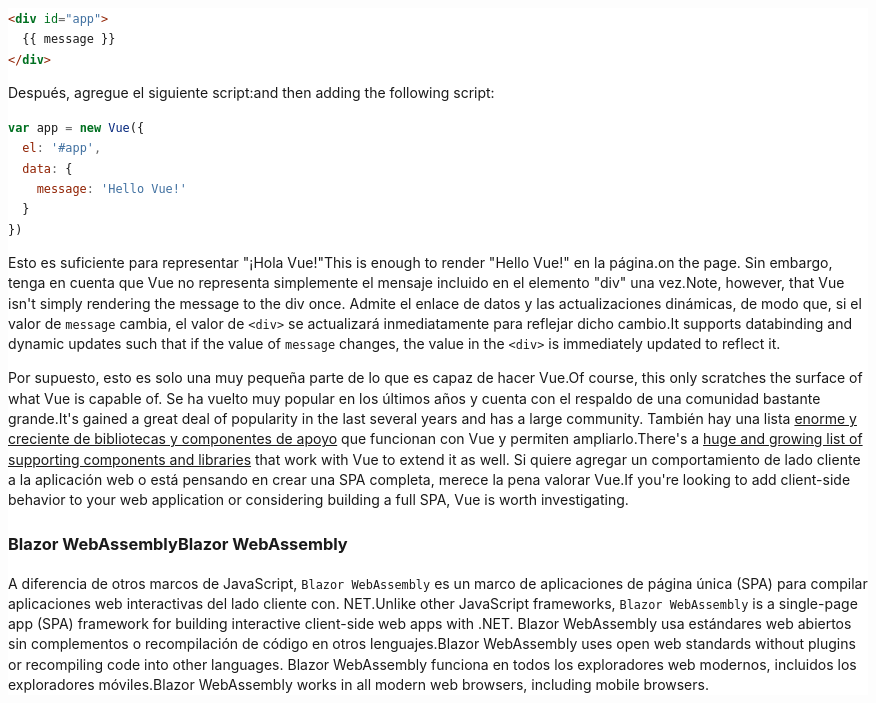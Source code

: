 ```html
<div id="app">
  {{ message }}
</div>
```

<span data-ttu-id="30fce-235">Después, agregue el siguiente script:</span><span class="sxs-lookup"><span data-stu-id="30fce-235">and then adding the following script:</span></span>

```js
var app = new Vue({
  el: '#app',
  data: {
    message: 'Hello Vue!'
  }
})
```

<span data-ttu-id="30fce-236">Esto es suficiente para representar "¡Hola Vue!"</span><span class="sxs-lookup"><span data-stu-id="30fce-236">This is enough to render "Hello Vue!"</span></span> <span data-ttu-id="30fce-237">en la página.</span><span class="sxs-lookup"><span data-stu-id="30fce-237">on the page.</span></span> <span data-ttu-id="30fce-238">Sin embargo, tenga en cuenta que Vue no representa simplemente el mensaje incluido en el elemento "div" una vez.</span><span class="sxs-lookup"><span data-stu-id="30fce-238">Note, however, that Vue isn't simply rendering the message to the div once.</span></span> <span data-ttu-id="30fce-239">Admite el enlace de datos y las actualizaciones dinámicas, de modo que, si el valor de `message` cambia, el valor de `<div>` se actualizará inmediatamente para reflejar dicho cambio.</span><span class="sxs-lookup"><span data-stu-id="30fce-239">It supports databinding and dynamic updates such that if the value of `message` changes, the value in the `<div>` is immediately updated to reflect it.</span></span>

<span data-ttu-id="30fce-240">Por supuesto, esto es solo una muy pequeña parte de lo que es capaz de hacer Vue.</span><span class="sxs-lookup"><span data-stu-id="30fce-240">Of course, this only scratches the surface of what Vue is capable of.</span></span> <span data-ttu-id="30fce-241">Se ha vuelto muy popular en los últimos años y cuenta con el respaldo de una comunidad bastante grande.</span><span class="sxs-lookup"><span data-stu-id="30fce-241">It's gained a great deal of popularity in the last several years and has a large community.</span></span> <span data-ttu-id="30fce-242">También hay una lista [enorme y creciente de bibliotecas y componentes de apoyo](https://github.com/vuejs/awesome-vue#redux) que funcionan con Vue y permiten ampliarlo.</span><span class="sxs-lookup"><span data-stu-id="30fce-242">There's a [huge and growing list of supporting components and libraries](https://github.com/vuejs/awesome-vue#redux) that work with Vue to extend it as well.</span></span> <span data-ttu-id="30fce-243">Si quiere agregar un comportamiento de lado cliente a la aplicación web o está pensando en crear una SPA completa, merece la pena valorar Vue.</span><span class="sxs-lookup"><span data-stu-id="30fce-243">If you're looking to add client-side behavior to your web application or considering building a full SPA, Vue is worth investigating.</span></span>

### <a name="no-locblazor-webassembly"></a><span data-ttu-id="30fce-244">Blazor WebAssembly</span><span class="sxs-lookup"><span data-stu-id="30fce-244">Blazor WebAssembly</span></span>

<span data-ttu-id="30fce-245">A diferencia de otros marcos de JavaScript, `Blazor WebAssembly` es un marco de aplicaciones de página única (SPA) para compilar aplicaciones web interactivas del lado cliente con. NET.</span><span class="sxs-lookup"><span data-stu-id="30fce-245">Unlike other JavaScript frameworks, `Blazor WebAssembly` is a single-page app (SPA) framework for building interactive client-side web apps with .NET.</span></span> <span data-ttu-id="30fce-246">Blazor WebAssembly usa estándares web abiertos sin complementos o recompilación de código en otros lenguajes.</span><span class="sxs-lookup"><span data-stu-id="30fce-246">Blazor WebAssembly uses open web standards without plugins or recompiling code into other languages.</span></span> <span data-ttu-id="30fce-247">Blazor WebAssembly funciona en todos los exploradores web modernos, incluidos los exploradores móviles.</span><span class="sxs-lookup"><span data-stu-id="30fce-247">Blazor WebAssembly works in all modern web browsers, including mobile browsers.</span></span>
